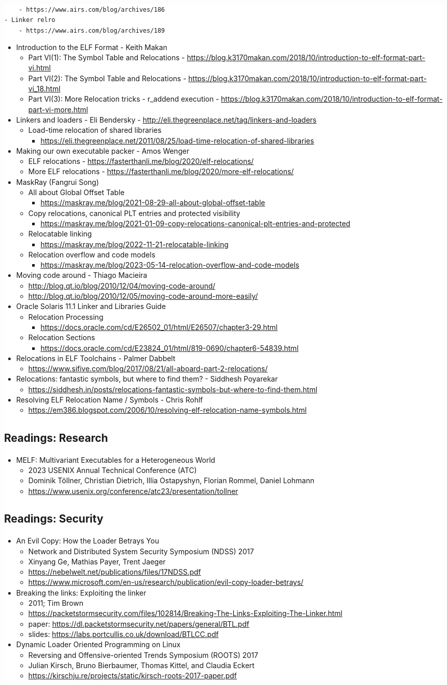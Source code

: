 		- https://www.airs.com/blog/archives/186
	- Linker relro
		- https://www.airs.com/blog/archives/189
- Introduction to the ELF Format - Keith Makan
	- Part VI(1): The Symbol Table and Relocations - https://blog.k3170makan.com/2018/10/introduction-to-elf-format-part-vi.html
	- Part VI(2): The Symbol Table and Relocations - https://blog.k3170makan.com/2018/10/introduction-to-elf-format-part-vi_18.html
	- Part VI(3): More Relocation tricks - r_addend execution - https://blog.k3170makan.com/2018/10/introduction-to-elf-format-part-vi-more.html
- Linkers and loaders - Eli Bendersky - http://eli.thegreenplace.net/tag/linkers-and-loaders
	- Load-time relocation of shared libraries
		- https://eli.thegreenplace.net/2011/08/25/load-time-relocation-of-shared-libraries
- Making our own executable packer - Amos Wenger
	- ELF relocations - https://fasterthanli.me/blog/2020/elf-relocations/
	- More ELF relocations - https://fasterthanli.me/blog/2020/more-elf-relocations/
- MaskRay (Fangrui Song)
	- All about Global Offset Table
		- https://maskray.me/blog/2021-08-29-all-about-global-offset-table
	- Copy relocations, canonical PLT entries and protected visibility
		- https://maskray.me/blog/2021-01-09-copy-relocations-canonical-plt-entries-and-protected
	- Relocatable linking
		- https://maskray.me/blog/2022-11-21-relocatable-linking
	- Relocation overflow and code models
		- https://maskray.me/blog/2023-05-14-relocation-overflow-and-code-models
- Moving code around - Thiago Macieira
	- http://blog.qt.io/blog/2010/12/04/moving-code-around/
	- http://blog.qt.io/blog/2010/12/05/moving-code-around-more-easily/
- Oracle Solaris 11.1 Linker and Libraries Guide
	- Relocation Processing
		- https://docs.oracle.com/cd/E26502_01/html/E26507/chapter3-29.html
	- Relocation Sections
		- https://docs.oracle.com/cd/E23824_01/html/819-0690/chapter6-54839.html
- Relocations in ELF Toolchains - Palmer Dabbelt
	- https://www.sifive.com/blog/2017/08/21/all-aboard-part-2-relocations/
- Relocations: fantastic symbols, but where to find them? - Siddhesh Poyarekar
	- https://siddhesh.in/posts/relocations-fantastic-symbols-but-where-to-find-them.html
- Resolving ELF Relocation Name / Symbols - Chris Rohlf
	- https://em386.blogspot.com/2006/10/resolving-elf-relocation-name-symbols.html

## Readings: Research

- MELF: Multivariant Executables for a Heterogeneous World
	- 2023 USENIX Annual Technical Conference (ATC)
	- Dominik Töllner, Christian Dietrich, Illia Ostapyshyn, Florian Rommel, Daniel Lohmann
	- https://www.usenix.org/conference/atc23/presentation/tollner

## Readings: Security

- An Evil Copy: How the Loader Betrays You
	- Network and Distributed System Security Symposium (NDSS) 2017
	- Xinyang Ge, Mathias Payer, Trent Jaeger
	- https://nebelwelt.net/publications/files/17NDSS.pdf
	- https://www.microsoft.com/en-us/research/publication/evil-copy-loader-betrays/
- Breaking the links: Exploiting the linker
	- 2011; Tim Brown
	- https://packetstormsecurity.com/files/102814/Breaking-The-Links-Exploiting-The-Linker.html
	- paper: https://dl.packetstormsecurity.net/papers/general/BTL.pdf
	- slides: https://labs.portcullis.co.uk/download/BTLCC.pdf
- Dynamic Loader Oriented Programming on Linux
	- Reversing and Offensive-oriented Trends Symposium (ROOTS) 2017
	- Julian Kirsch, Bruno Bierbaumer, Thomas Kittel, and Claudia Eckert
	- https://kirschju.re/projects/static/kirsch-roots-2017-paper.pdf